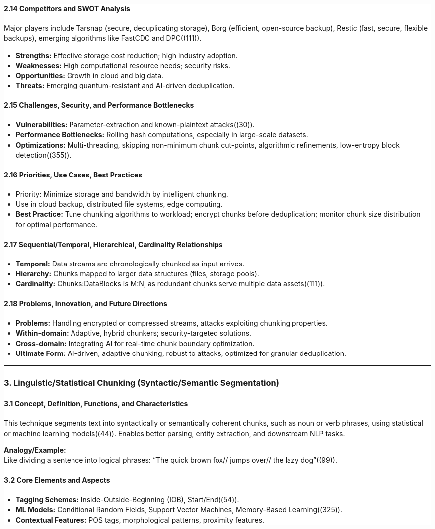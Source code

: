 #### 2.14 Competitors and SWOT Analysis
Major players include Tarsnap (secure, deduplicating storage), Borg (efficient, open-source backup), Restic (fast, secure, flexible backups), emerging algorithms like FastCDC and DPC((111)).
- **Strengths:** Effective storage cost reduction; high industry adoption.
- **Weaknesses:** High computational resource needs; security risks.
- **Opportunities:** Growth in cloud and big data.
- **Threats:** Emerging quantum-resistant and AI-driven deduplication.

#### 2.15 Challenges, Security, and Performance Bottlenecks
- **Vulnerabilities:** Parameter-extraction and known-plaintext attacks((30)).
- **Performance Bottlenecks:** Rolling hash computations, especially in large-scale datasets.
- **Optimizations:** Multi-threading, skipping non-minimum chunk cut-points, algorithmic refinements, low-entropy block detection((355)).

#### 2.16 Priorities, Use Cases, Best Practices
- Priority: Minimize storage and bandwidth by intelligent chunking.
- Use in cloud backup, distributed file systems, edge computing.
- **Best Practice:** Tune chunking algorithms to workload; encrypt chunks before deduplication; monitor chunk size distribution for optimal performance.

#### 2.17 Sequential/Temporal, Hierarchical, Cardinality Relationships
- **Temporal:** Data streams are chronologically chunked as input arrives.
- **Hierarchy:** Chunks mapped to larger data structures (files, storage pools).
- **Cardinality:** Chunks:DataBlocks is M:N, as redundant chunks serve multiple data assets((111)).

#### 2.18 Problems, Innovation, and Future Directions
- **Problems:** Handling encrypted or compressed streams, attacks exploiting chunking properties.
- **Within-domain:** Adaptive, hybrid chunkers; security-targeted solutions.
- **Cross-domain:** Integrating AI for real-time chunk boundary optimization.
- **Ultimate Form:** AI-driven, adaptive chunking, robust to attacks, optimized for granular deduplication.

---

### 3. Linguistic/Statistical Chunking (Syntactic/Semantic Segmentation)
#### 3.1 Concept, Definition, Functions, and Characteristics
This technique segments text into syntactically or semantically coherent chunks, such as noun or verb phrases, using statistical or machine learning models((44)). Enables better parsing, entity extraction, and downstream NLP tasks.

**Analogy/Example:**  
Like dividing a sentence into logical phrases: “The quick brown fox// jumps over// the lazy dog”((99)).

#### 3.2 Core Elements and Aspects
- **Tagging Schemes:** Inside-Outside-Beginning (IOB), Start/End((54)).
- **ML Models:** Conditional Random Fields, Support Vector Machines, Memory-Based Learning((325)).
- **Contextual Features:** POS tags, morphological patterns, proximity features.
